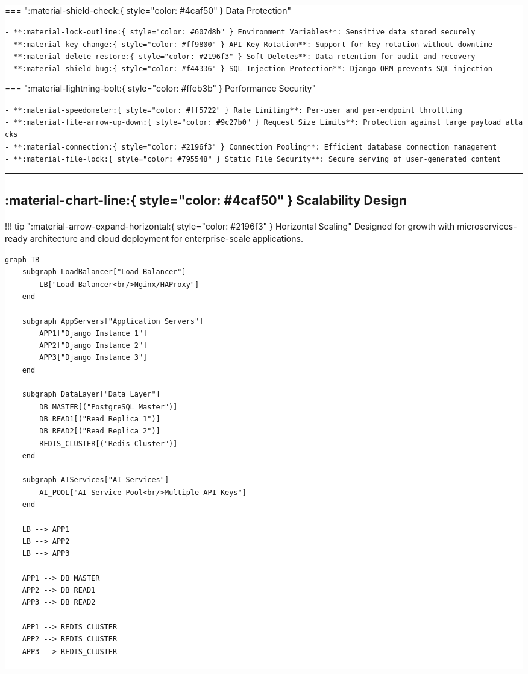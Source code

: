 === ":material-shield-check:{ style="color: #4caf50" } Data Protection"
    
    - **:material-lock-outline:{ style="color: #607d8b" } Environment Variables**: Sensitive data stored securely
    - **:material-key-change:{ style="color: #ff9800" } API Key Rotation**: Support for key rotation without downtime
    - **:material-delete-restore:{ style="color: #2196f3" } Soft Deletes**: Data retention for audit and recovery
    - **:material-shield-bug:{ style="color: #f44336" } SQL Injection Protection**: Django ORM prevents SQL injection

=== ":material-lightning-bolt:{ style="color: #ffeb3b" } Performance Security"
    
    - **:material-speedometer:{ style="color: #ff5722" } Rate Limiting**: Per-user and per-endpoint throttling
    - **:material-file-arrow-up-down:{ style="color: #9c27b0" } Request Size Limits**: Protection against large payload attacks
    - **:material-connection:{ style="color: #2196f3" } Connection Pooling**: Efficient database connection management
    - **:material-file-lock:{ style="color: #795548" } Static File Security**: Secure serving of user-generated content

---

## :material-chart-line:{ style="color: #4caf50" } Scalability Design

!!! tip ":material-arrow-expand-horizontal:{ style="color: #2196f3" } Horizontal Scaling"
    Designed for growth with microservices-ready architecture and cloud deployment for enterprise-scale applications.

```mermaid
graph TB
    subgraph LoadBalancer["Load Balancer"]
        LB["Load Balancer<br/>Nginx/HAProxy"]
    end
    
    subgraph AppServers["Application Servers"]
        APP1["Django Instance 1"]
        APP2["Django Instance 2"]
        APP3["Django Instance 3"]
    end
    
    subgraph DataLayer["Data Layer"]
        DB_MASTER[("PostgreSQL Master")]
        DB_READ1[("Read Replica 1")]
        DB_READ2[("Read Replica 2")]
        REDIS_CLUSTER[("Redis Cluster")]
    end
    
    subgraph AIServices["AI Services"]
        AI_POOL["AI Service Pool<br/>Multiple API Keys"]
    end
    
    LB --> APP1
    LB --> APP2
    LB --> APP3
    
    APP1 --> DB_MASTER
    APP2 --> DB_READ1
    APP3 --> DB_READ2
    
    APP1 --> REDIS_CLUSTER
    APP2 --> REDIS_CLUSTER
    APP3 --> REDIS_CLUSTER
    
```